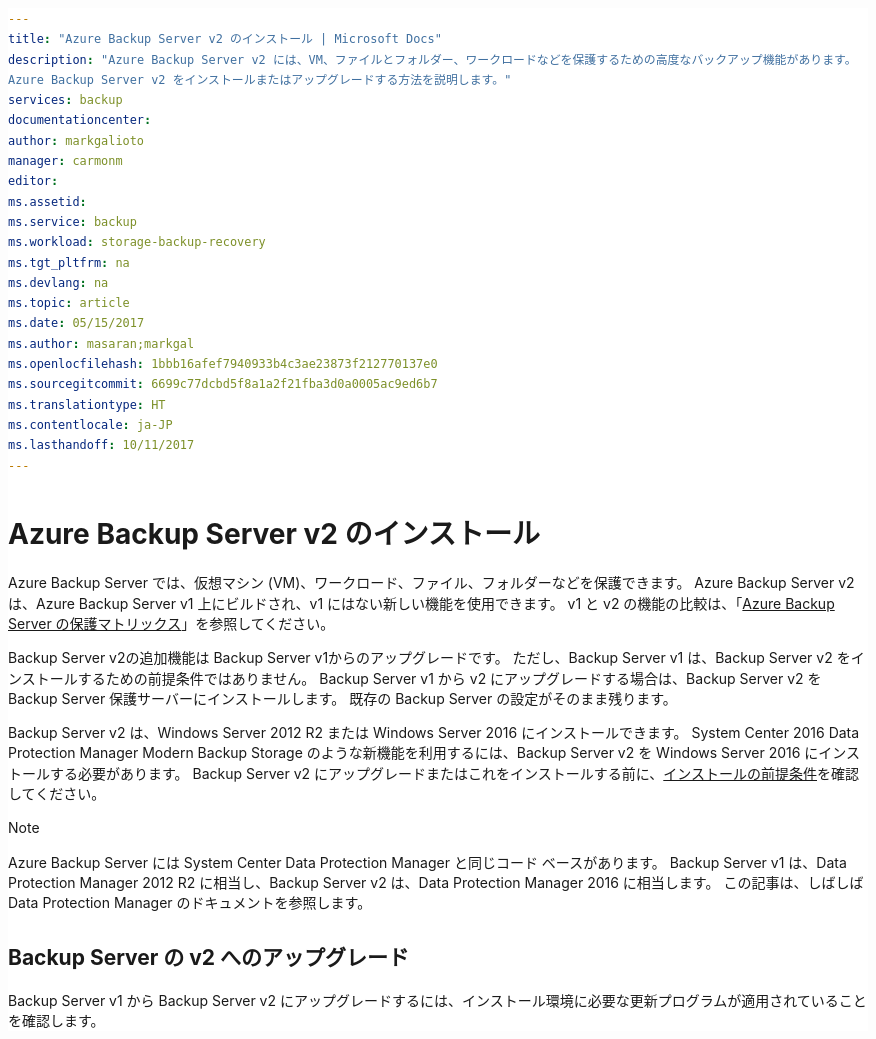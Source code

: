 ```yaml
---
title: "Azure Backup Server v2 のインストール | Microsoft Docs"
description: "Azure Backup Server v2 には、VM、ファイルとフォルダー、ワークロードなどを保護するための高度なバックアップ機能があります。 Azure Backup Server v2 をインストールまたはアップグレードする方法を説明します。"
services: backup
documentationcenter: 
author: markgalioto
manager: carmonm
editor: 
ms.assetid: 
ms.service: backup
ms.workload: storage-backup-recovery
ms.tgt_pltfrm: na
ms.devlang: na
ms.topic: article
ms.date: 05/15/2017
ms.author: masaran;markgal
ms.openlocfilehash: 1bbb16afef7940933b4c3ae23873f212770137e0
ms.sourcegitcommit: 6699c77dcbd5f8a1a2f21fba3d0a0005ac9ed6b7
ms.translationtype: HT
ms.contentlocale: ja-JP
ms.lasthandoff: 10/11/2017
---
```

# <a name="install-azure-backup-server-v2"></a>Azure Backup Server v2 のインストール

Azure Backup Server では、仮想マシン (VM)、ワークロード、ファイル、フォルダーなどを保護できます。 Azure Backup Server v2 は、Azure Backup Server v1 上にビルドされ、v1 にはない新しい機能を使用できます。 v1 と v2 の機能の比較は、「[Azure Backup Server の保護マトリックス](backup-mabs-protection-matrix.md)」を参照してください。 

Backup Server v2の追加機能は Backup Server v1からのアップグレードです。 ただし、Backup Server v1 は、Backup Server v2 をインストールするための前提条件ではありません。 Backup Server v1 から v2 にアップグレードする場合は、Backup Server v2 を Backup Server 保護サーバーにインストールします。 既存の Backup Server の設定がそのまま残ります。

Backup Server v2 は、Windows Server 2012 R2 または Windows Server 2016 にインストールできます。 System Center 2016 Data Protection Manager Modern Backup Storage のような新機能を利用するには、Backup Server v2 を Windows Server 2016 にインストールする必要があります。 Backup Server v2 にアップグレードまたはこれをインストールする前に、[インストールの前提条件](https://docs.microsoft.com/system-center/dpm/install-dpm#setup-prerequisites)を確認してください。

> [!NOTE]
> Azure Backup Server には System Center Data Protection Manager と同じコード ベースがあります。 Backup Server v1 は、Data Protection Manager 2012 R2 に相当し、Backup Server v2 は、Data Protection Manager 2016 に相当します。 この記事は、しばしば Data Protection Manager のドキュメントを参照します。
>
>

## <a name="upgrade-backup-server-to-v2"></a>Backup Server の v2 へのアップグレード
Backup Server v1 から Backup Server v2 にアップグレードするには、インストール環境に必要な更新プログラムが適用されていることを確認します。
